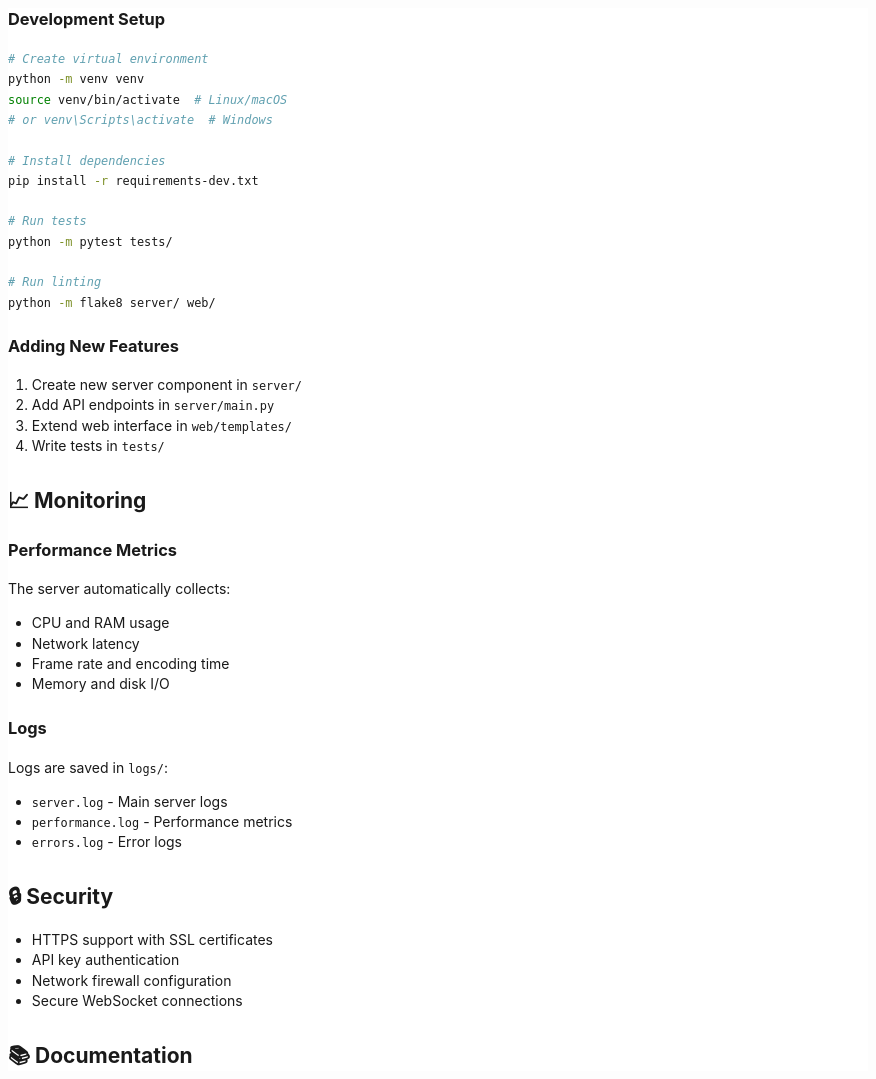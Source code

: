 ### Development Setup

```bash
# Create virtual environment
python -m venv venv
source venv/bin/activate  # Linux/macOS
# or venv\Scripts\activate  # Windows

# Install dependencies
pip install -r requirements-dev.txt

# Run tests
python -m pytest tests/

# Run linting
python -m flake8 server/ web/
```

### Adding New Features

1. Create new server component in `server/`
2. Add API endpoints in `server/main.py`
3. Extend web interface in `web/templates/`
4. Write tests in `tests/`

## 📈 Monitoring

### Performance Metrics

The server automatically collects:

- CPU and RAM usage
- Network latency
- Frame rate and encoding time
- Memory and disk I/O

### Logs

Logs are saved in `logs/`:

- `server.log` - Main server logs
- `performance.log` - Performance metrics
- `errors.log` - Error logs

## 🔒 Security

- HTTPS support with SSL certificates
- API key authentication
- Network firewall configuration
- Secure WebSocket connections

## 📚 Documentation
